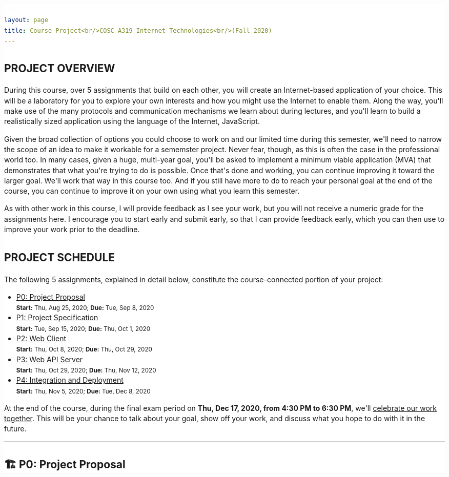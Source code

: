 ```yaml
---
layout: page
title: Course Project<br/>COSC A319 Internet Technologies<br/>(Fall 2020)
---
```

## PROJECT OVERVIEW

During this course, over 5 assignments that build on each other, you will create an Internet-based application of your choice. This will be a laboratory for you to explore your own interests and how you might use the Internet to enable them. Along the way, you'll make use of the many protocols and communication mechanisms we learn about during lectures, and you'll learn to build a realistically sized application using the language of the Internet, JavaScript.

Given the broad collection of options you could choose to work on and our limited time during this semester, we'll need to narrow the scope of an idea to make it workable for a sememster project. Never fear, though, as this is often the case in the professional world too. In many cases, given a huge, multi-year goal, you'll be asked to implement a minimum viable application (MVA) that demonstrates that what you're trying to do is possible. Once that's done and working, you can continue improving it toward the larger goal. We'll work that way in this course too. And if you still have more to do to reach your personal goal at the end of the course, you can continue to improve it on your own using what you learn this semester.

As with other work in this course, I will provide feedback as I see your work, but you will not receive a numeric grade for the assignments here. I encourage you to start early and submit early, so that I can provide feedback early, which you can then use to improve your work prior to the deadline.

## PROJECT SCHEDULE

The following 5 assignments, explained in detail below, constitute the course-connected portion of your project:

* [P0: Project Proposal](#p0)<br /><small><strong>Start:</strong> Thu, Aug 25, 2020; <strong>Due:</strong> Tue, Sep 8, 2020</small>
* [P1: Project Specification](#p1)<br /><small><strong>Start:</strong> Tue, Sep 15, 2020; <strong>Due:</strong> Thu, Oct 1, 2020</small>
* [P2: Web Client](#p2)<br /><small><strong>Start:</strong> Thu, Oct 8, 2020; <strong>Due:</strong> Thu, Oct 29, 2020</small>
* [P3: Web API Server](#p3)<br /><small><strong>Start:</strong> Thu, Oct 29, 2020; <strong>Due:</strong> Thu, Nov 12, 2020</small>
* [P4: Integration and Deployment](#p4)<br /><small><strong>Start:</strong> Thu, Nov 5, 2020; <strong>Due:</strong> Tue, Dec 8, 2020</small>

At the end of the course, during the final exam period on **Thu, Dec 17, 2020, from 4:30 PM to 6:30 PM**, we'll [celebrate our work together](#pf). This will be your chance to talk about your goal, show off your work, and discuss what you hope to do with it in the future.

---------------------------------------------

<a name="p0"></a>

## 🏗 P0: Project Proposal
